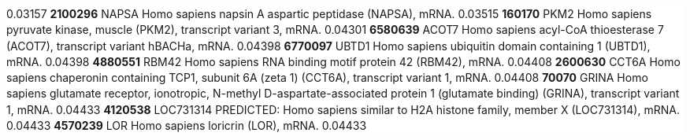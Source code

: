 <td align="center">0.03157</td>
</tr>
<tr class="even">
<td align="center"><strong>2100296</strong></td>
<td align="center">NAPSA</td>
<td align="center">Homo sapiens napsin A aspartic peptidase (NAPSA), mRNA.</td>
<td align="center">0.03515</td>
</tr>
<tr class="odd">
<td align="center"><strong>160170</strong></td>
<td align="center">PKM2</td>
<td align="center">Homo sapiens pyruvate kinase, muscle (PKM2), transcript variant 3, mRNA.</td>
<td align="center">0.04301</td>
</tr>
<tr class="even">
<td align="center"><strong>6580639</strong></td>
<td align="center">ACOT7</td>
<td align="center">Homo sapiens acyl-CoA thioesterase 7 (ACOT7), transcript variant hBACHa, mRNA.</td>
<td align="center">0.04398</td>
</tr>
<tr class="odd">
<td align="center"><strong>6770097</strong></td>
<td align="center">UBTD1</td>
<td align="center">Homo sapiens ubiquitin domain containing 1 (UBTD1), mRNA.</td>
<td align="center">0.04398</td>
</tr>
<tr class="even">
<td align="center"><strong>4880551</strong></td>
<td align="center">RBM42</td>
<td align="center">Homo sapiens RNA binding motif protein 42 (RBM42), mRNA.</td>
<td align="center">0.04408</td>
</tr>
<tr class="odd">
<td align="center"><strong>2600630</strong></td>
<td align="center">CCT6A</td>
<td align="center">Homo sapiens chaperonin containing TCP1, subunit 6A (zeta 1) (CCT6A), transcript variant 1, mRNA.</td>
<td align="center">0.04408</td>
</tr>
<tr class="even">
<td align="center"><strong>70070</strong></td>
<td align="center">GRINA</td>
<td align="center">Homo sapiens glutamate receptor, ionotropic, N-methyl D-aspartate-associated protein 1 (glutamate binding) (GRINA), transcript variant 1, mRNA.</td>
<td align="center">0.04433</td>
</tr>
<tr class="odd">
<td align="center"><strong>4120538</strong></td>
<td align="center">LOC731314</td>
<td align="center">PREDICTED: Homo sapiens similar to H2A histone family, member X (LOC731314), mRNA.</td>
<td align="center">0.04433</td>
</tr>
<tr class="even">
<td align="center"><strong>4570239</strong></td>
<td align="center">LOR</td>
<td align="center">Homo sapiens loricrin (LOR), mRNA.</td>
<td align="center">0.04433</td>
</tr>
</tbody>
</table>
